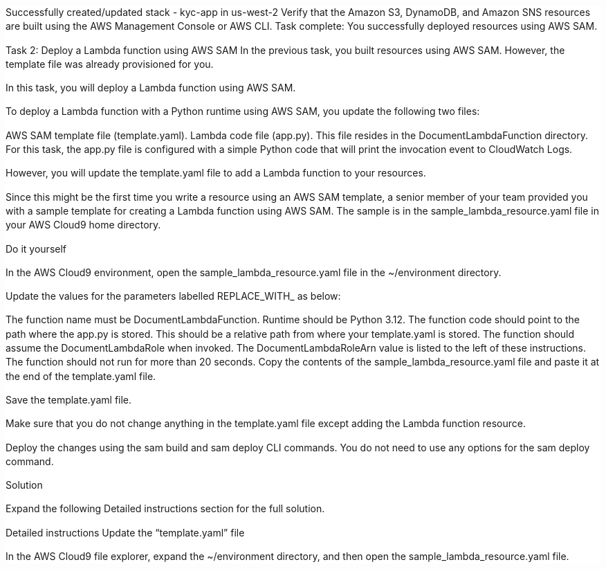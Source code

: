 Successfully created/updated stack - kyc-app in us-west-2
Verify that the Amazon S3, DynamoDB, and Amazon SNS resources are built using the AWS Management Console or AWS CLI.
 Task complete: You successfully deployed resources using AWS SAM.

Task 2: Deploy a Lambda function using AWS SAM
In the previous task, you built resources using AWS SAM. However, the template file was already provisioned for you.

In this task, you will deploy a Lambda function using AWS SAM.

To deploy a Lambda function with a Python runtime using AWS SAM, you update the following two files:

AWS SAM template file (template.yaml).
Lambda code file (app.py). This file resides in the DocumentLambdaFunction directory.
For this task, the app.py file is configured with a simple Python code that will print the invocation event to CloudWatch Logs.

However, you will update the template.yaml file to add a Lambda function to your resources.

Since this might be the first time you write a resource using an AWS SAM template, a senior member of your team provided you with a sample template for creating a Lambda function using AWS SAM. The sample is in the sample_lambda_resource.yaml file in your AWS Cloud9 home directory.

Do it yourself

In the AWS Cloud9 environment, open the sample_lambda_resource.yaml file in the ~/environment directory.

Update the values for the parameters labelled REPLACE_WITH_ as below:

The function name must be DocumentLambdaFunction.
Runtime should be Python 3.12.
The function code should point to the path where the app.py is stored. This should be a relative path from where your template.yaml is stored.
The function should assume the DocumentLambdaRole when invoked. The DocumentLambdaRoleArn value is listed to the left of these instructions.
The function should not run for more than 20 seconds.
Copy the contents of the sample_lambda_resource.yaml file and paste it at the end of the template.yaml file.

Save the template.yaml file.

Make sure that you do not change anything in the template.yaml file except adding the Lambda function resource.

Deploy the changes using the sam build and sam deploy CLI commands. You do not need to use any options for the sam deploy command.

Solution

Expand the following Detailed instructions section for the full solution.

Detailed instructions
Update the “template.yaml” file

In the AWS Cloud9 file explorer, expand the ~/environment directory, and then open the sample_lambda_resource.yaml file.
